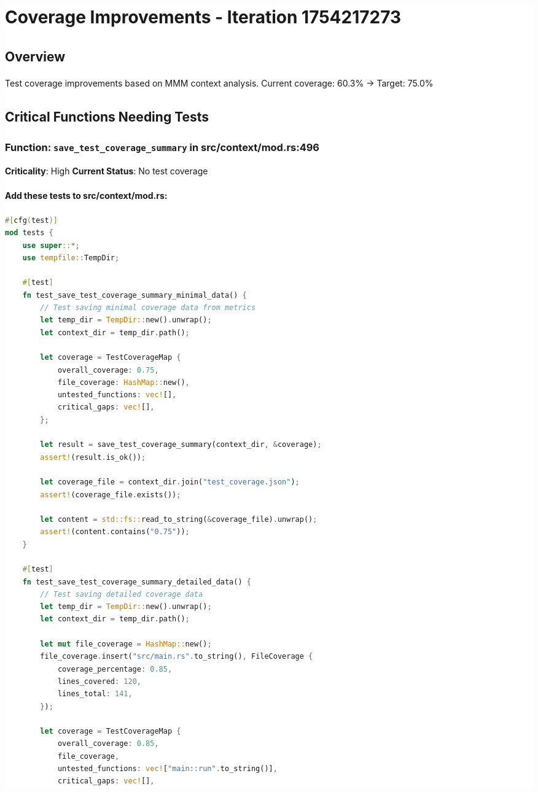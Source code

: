 # Coverage Improvements - Iteration 1754217273

## Overview
Test coverage improvements based on MMM context analysis.
Current coverage: 60.3% → Target: 75.0%

## Critical Functions Needing Tests

### Function: `save_test_coverage_summary` in src/context/mod.rs:496
**Criticality**: High
**Current Status**: No test coverage

#### Add these tests to src/context/mod.rs:
```rust
#[cfg(test)]
mod tests {
    use super::*;
    use tempfile::TempDir;
    
    #[test]
    fn test_save_test_coverage_summary_minimal_data() {
        // Test saving minimal coverage data from metrics
        let temp_dir = TempDir::new().unwrap();
        let context_dir = temp_dir.path();
        
        let coverage = TestCoverageMap {
            overall_coverage: 0.75,
            file_coverage: HashMap::new(),
            untested_functions: vec![],
            critical_gaps: vec![],
        };
        
        let result = save_test_coverage_summary(context_dir, &coverage);
        assert!(result.is_ok());
        
        let coverage_file = context_dir.join("test_coverage.json");
        assert!(coverage_file.exists());
        
        let content = std::fs::read_to_string(&coverage_file).unwrap();
        assert!(content.contains("0.75"));
    }
    
    #[test]
    fn test_save_test_coverage_summary_detailed_data() {
        // Test saving detailed coverage data
        let temp_dir = TempDir::new().unwrap();
        let context_dir = temp_dir.path();
        
        let mut file_coverage = HashMap::new();
        file_coverage.insert("src/main.rs".to_string(), FileCoverage {
            coverage_percentage: 0.85,
            lines_covered: 120,
            lines_total: 141,
        });
        
        let coverage = TestCoverageMap {
            overall_coverage: 0.85,
            file_coverage,
            untested_functions: vec!["main::run".to_string()],
            critical_gaps: vec![],
```